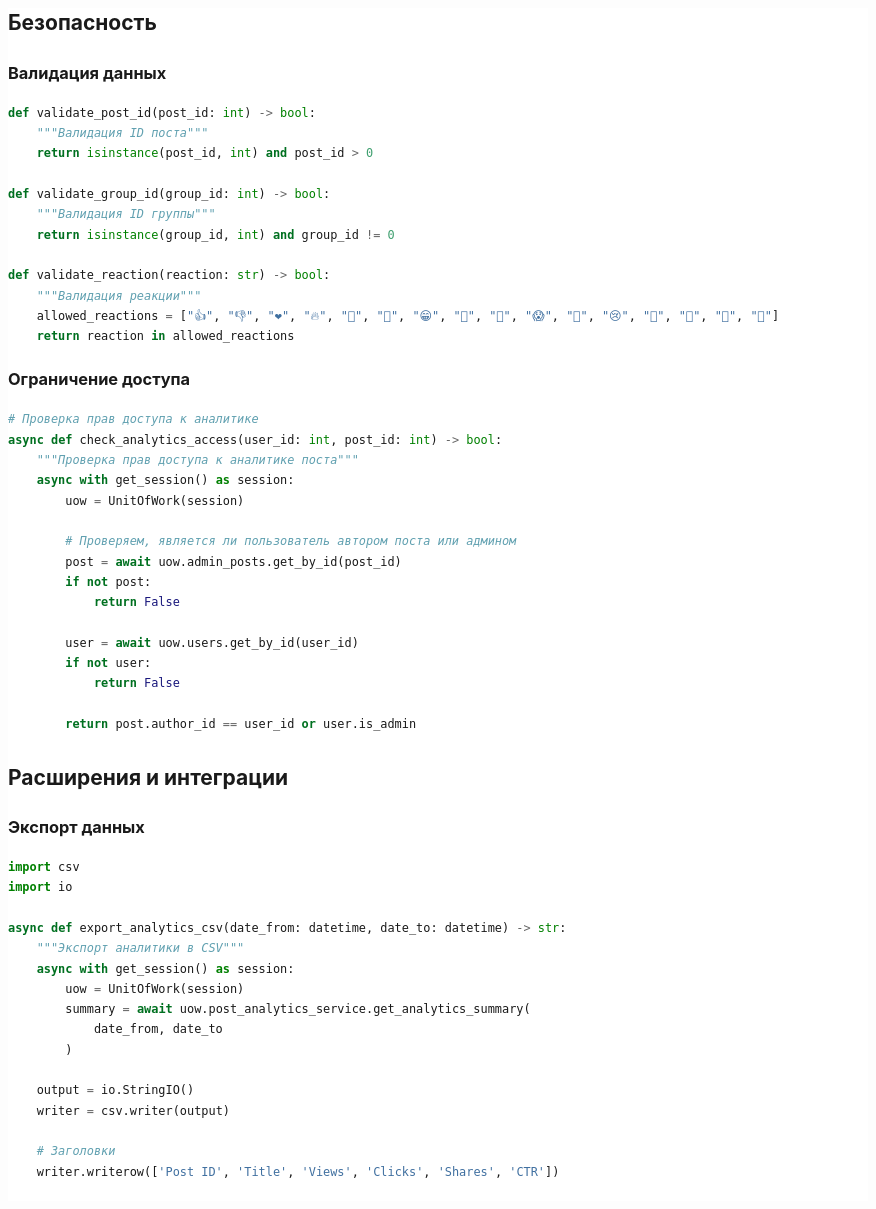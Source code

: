 ## Безопасность

### Валидация данных

```python
def validate_post_id(post_id: int) -> bool:
    """Валидация ID поста"""
    return isinstance(post_id, int) and post_id > 0

def validate_group_id(group_id: int) -> bool:
    """Валидация ID группы"""
    return isinstance(group_id, int) and group_id != 0

def validate_reaction(reaction: str) -> bool:
    """Валидация реакции"""
    allowed_reactions = ["👍", "👎", "❤️", "🔥", "🥰", "👏", "😁", "🤔", "🤯", "😱", "🤬", "😢", "🎉", "🤩", "🤮", "💩"]
    return reaction in allowed_reactions
```

### Ограничение доступа

```python
# Проверка прав доступа к аналитике
async def check_analytics_access(user_id: int, post_id: int) -> bool:
    """Проверка прав доступа к аналитике поста"""
    async with get_session() as session:
        uow = UnitOfWork(session)
        
        # Проверяем, является ли пользователь автором поста или админом
        post = await uow.admin_posts.get_by_id(post_id)
        if not post:
            return False
        
        user = await uow.users.get_by_id(user_id)
        if not user:
            return False
        
        return post.author_id == user_id or user.is_admin
```

## Расширения и интеграции

### Экспорт данных

```python
import csv
import io

async def export_analytics_csv(date_from: datetime, date_to: datetime) -> str:
    """Экспорт аналитики в CSV"""
    async with get_session() as session:
        uow = UnitOfWork(session)
        summary = await uow.post_analytics_service.get_analytics_summary(
            date_from, date_to
        )
    
    output = io.StringIO()
    writer = csv.writer(output)
    
    # Заголовки
    writer.writerow(['Post ID', 'Title', 'Views', 'Clicks', 'Shares', 'CTR'])
    
```